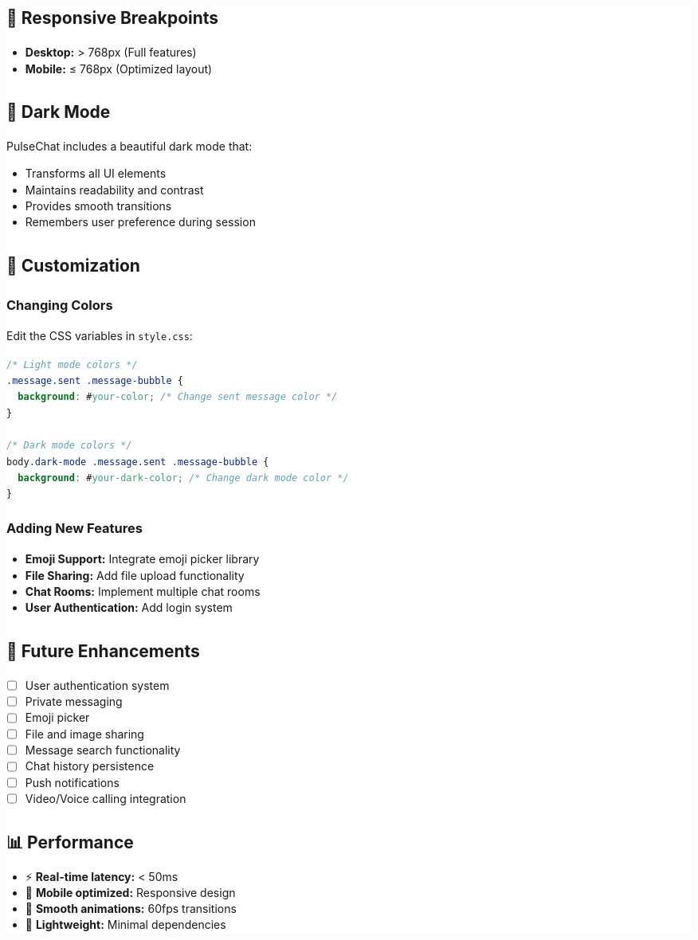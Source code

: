 ## 📱 Responsive Breakpoints

- **Desktop:** > 768px (Full features)
- **Mobile:** ≤ 768px (Optimized layout)

## 🌙 Dark Mode

PulseChat includes a beautiful dark mode that:
- Transforms all UI elements
- Maintains readability and contrast
- Provides smooth transitions
- Remembers user preference during session

## 🔧 Customization

### Changing Colors
Edit the CSS variables in `style.css`:
```css
/* Light mode colors */
.message.sent .message-bubble {
  background: #your-color; /* Change sent message color */
}

/* Dark mode colors */
body.dark-mode .message.sent .message-bubble {
  background: #your-dark-color; /* Change dark mode color */
}
```

### Adding New Features
- **Emoji Support:** Integrate emoji picker library
- **File Sharing:** Add file upload functionality
- **Chat Rooms:** Implement multiple chat rooms
- **User Authentication:** Add login system

## 🚧 Future Enhancements

- [ ] User authentication system
- [ ] Private messaging
- [ ] Emoji picker
- [ ] File and image sharing
- [ ] Message search functionality
- [ ] Chat history persistence
- [ ] Push notifications
- [ ] Video/Voice calling integration

## 📊 Performance

- ⚡ **Real-time latency:** < 50ms
- 📱 **Mobile optimized:** Responsive design
- 🎨 **Smooth animations:** 60fps transitions
- 💾 **Lightweight:** Minimal dependencies
